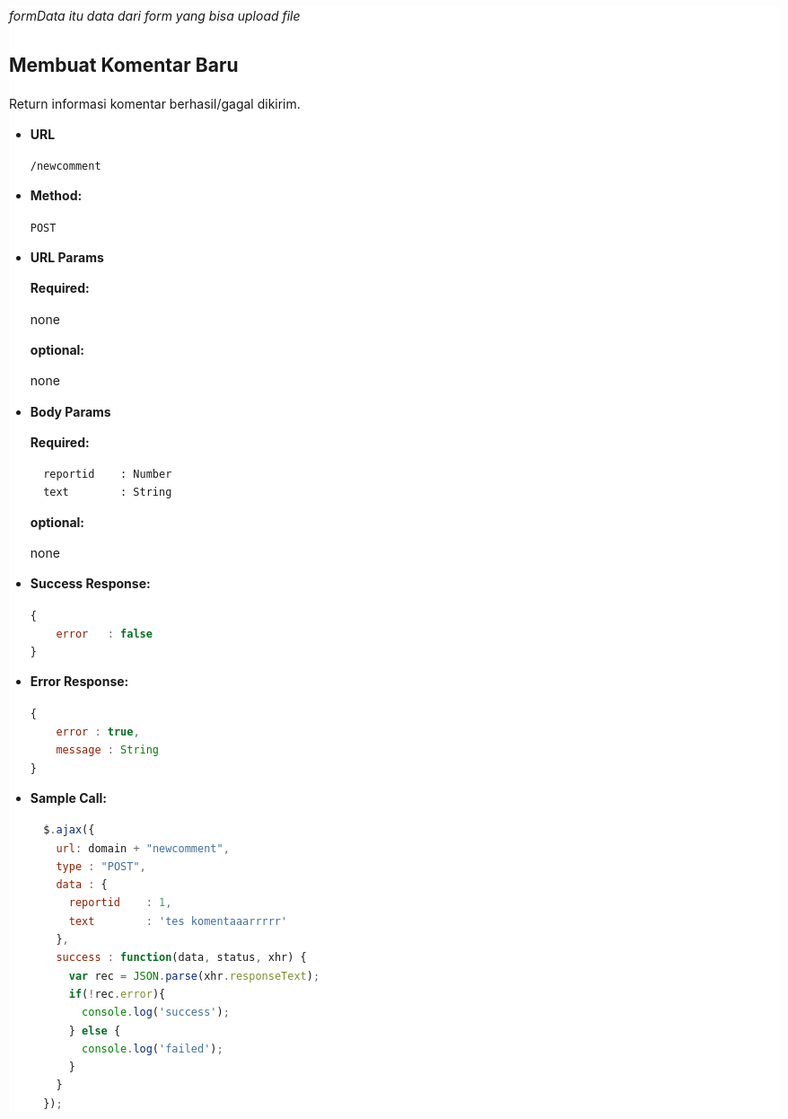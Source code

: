   *formData itu data dari form yang bisa upload file*
  
## Membuat Komentar Baru

  Return informasi komentar berhasil/gagal dikirim.

* **URL**
    
    `/newcomment`

* **Method:**

    `POST`
  
*  **URL Params**

    **Required:**

    none
    
    **optional:**
    
    none

* **Body Params**

    **Required:**
 
		reportid    : Number
		text        : String
    
    **optional:**
    
    none

* **Success Response:**

    ```javascript
    {
        error   : false
    }
    ```
 
* **Error Response:**

    ```javascript
    {
        error : true,
        message : String
    }
    ```

* **Sample Call:**

  ```javascript
    $.ajax({
      url: domain + "newcomment",
      type : "POST",
      data : {
        reportid    : 1,
        text        : 'tes komentaaarrrrr'
      },
      success : function(data, status, xhr) {
        var rec = JSON.parse(xhr.responseText);
        if(!rec.error){
          console.log('success');
        } else {
          console.log('failed');
        }
      }
    });
  ```
  